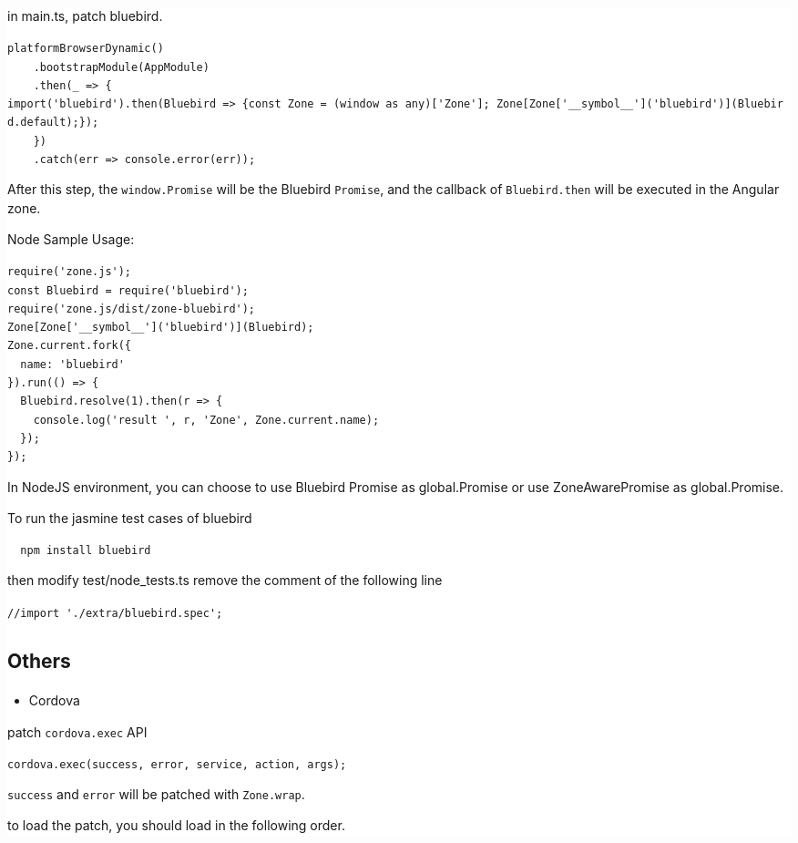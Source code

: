 in main.ts, patch bluebird.

```
platformBrowserDynamic()
    .bootstrapModule(AppModule)
    .then(_ => {
import('bluebird').then(Bluebird => {const Zone = (window as any)['Zone']; Zone[Zone['__symbol__']('bluebird')](Bluebird.default);});
    })
    .catch(err => console.error(err));
```

After this step, the `window.Promise` will be the Bluebird `Promise`, and the callback of `Bluebird.then` will be executed in the Angular zone.

Node Sample Usage:

```
require('zone.js');
const Bluebird = require('bluebird');
require('zone.js/dist/zone-bluebird');
Zone[Zone['__symbol__']('bluebird')](Bluebird);
Zone.current.fork({
  name: 'bluebird'
}).run(() => {
  Bluebird.resolve(1).then(r => {
    console.log('result ', r, 'Zone', Zone.current.name);
  });
});
```

In NodeJS environment, you can choose to use Bluebird Promise as global.Promise
or use ZoneAwarePromise as global.Promise.

To run the jasmine test cases of bluebird

```
  npm install bluebird
```

then modify test/node_tests.ts
remove the comment of the following line

```
//import './extra/bluebird.spec';
```

## Others

* Cordova

patch `cordova.exec` API

`cordova.exec(success, error, service, action, args);`

`success` and `error` will be patched with `Zone.wrap`.

to load the patch, you should load in the following order.
